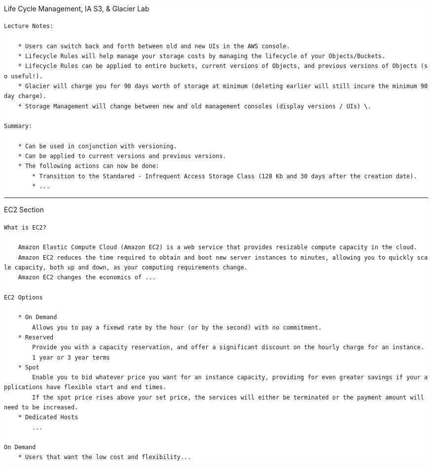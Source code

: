 
Life Cycle Management, IA S3, & Glacier Lab

	Lecture Notes: 

		* Users can switch back and forth between old and new UIs in the AWS console. 
		* Lifecycle Rules will help manage your storage costs by managing the lifecycle of your Objects/Buckets. 
		* Lifecycle Rules can be applied to entire buckets, current versions of Objects, and previous versions of Objects (so useful!). 
		* Glacier will charge you for 90 days worth of storage at minimum (deleting earlier will still incure the minimum 90 day charge). 
		* Storage Management will change between new and old management consoles (display versions / UIs) \.

	Summary:

		* Can be used in conjunction with versioning. 
		* Can be applied to current versions and previous versions.
		* The following actions can now be done:
			* Transition to the Standared - Infrequent Access Storage Class (128 Kb and 30 days after the creation date).
			* ... 





_____



EC2 Section

	What is EC2? 

		Amazon Elastic Compute Cloud (Amazon EC2) is a web service that provides resizable compute capacity in the cloud. 
		Amazon EC2 reduces the time required to obtain and boot new server instances to minutes, allowing you to quickly scale capacity, both up and down, as your computing requirements change. 
		Amazon EC2 changes the economics of ...

	EC2 Options

		* On Demand
			Allows you to pay a fixewd rate by the hour (or by the second) with no commitment.
		* Reserved
			Provide you with a capacity reservation, and offer a significant discount on the hourly charge for an instance. 
			1 year or 3 year terms
		* Spot
			Enable you to bid whatever price you want for an instance capacity, providing for even greater savings if your applications have flexible start and end times. 
			If the spot price rises above your set price, the services will either be terminated or the payment amount will need to be increased. 
		* Dedicated Hosts
			...

	On Demand
		* Users that want the low cost and flexibility...
